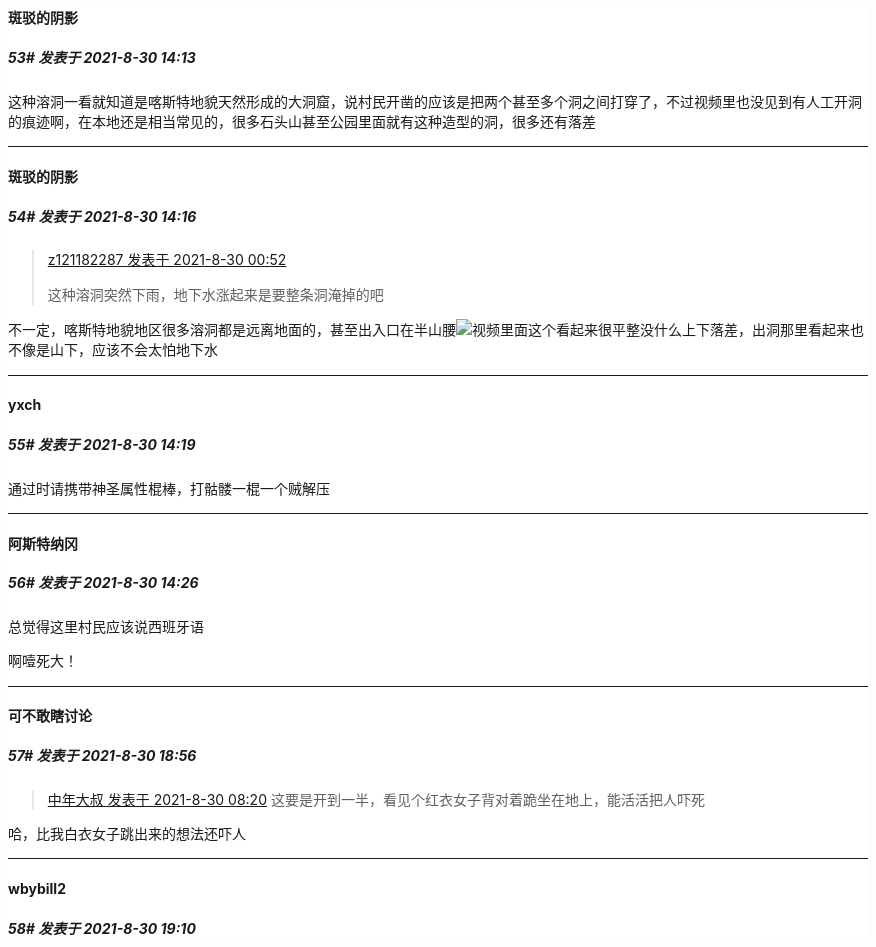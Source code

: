 ####  斑驳的阴影  
##### 53#       发表于 2021-8-30 14:13


这种溶洞一看就知道是喀斯特地貌天然形成的大洞窟，说村民开凿的应该是把两个甚至多个洞之间打穿了，不过视频里也没见到有人工开洞的痕迹啊，在本地还是相当常见的，很多石头山甚至公园里面就有这种造型的洞，很多还有落差


*****

####  斑驳的阴影  
##### 54#       发表于 2021-8-30 14:16


<blockquote><a href="httphttps://bbs.saraba1st.com/2b/forum.php?mod=redirect&amp;goto=findpost&amp;pid=52551087&amp;ptid=2023463" target="_blank">z121182287 发表于 2021-8-30 00:52</a>

这种溶洞突然下雨，地下水涨起来是要整条洞淹掉的吧</blockquote>
不一定，喀斯特地貌地区很多溶洞都是远离地面的，甚至出入口在半山腰<img src="https://static.saraba1st.com/image/smiley/face2017/037.png" referrerpolicy="no-referrer">视频里面这个看起来很平整没什么上下落差，出洞那里看起来也不像是山下，应该不会太怕地下水


*****

####  yxch  
##### 55#       发表于 2021-8-30 14:19


通过时请携带神圣属性棍棒，打骷髅一棍一个贼解压


*****

####  阿斯特纳冈  
##### 56#       发表于 2021-8-30 14:26


总觉得这里村民应该说西班牙语


啊噎死大！


*****

####  可不敢瞎讨论  
##### 57#       发表于 2021-8-30 18:56


<blockquote><a href="httphttps://bbs.saraba1st.com/2b/forum.php?mod=redirect&amp;goto=findpost&amp;pid=52551891&amp;ptid=2023463" target="_blank">中年大叔 发表于 2021-8-30 08:20</a>
这要是开到一半，看见个红衣女子背对着跪坐在地上，能活活把人吓死</blockquote>
哈，比我白衣女子跳出来的想法还吓人


*****

####  wbybill2  
##### 58#       发表于 2021-8-30 19:10
